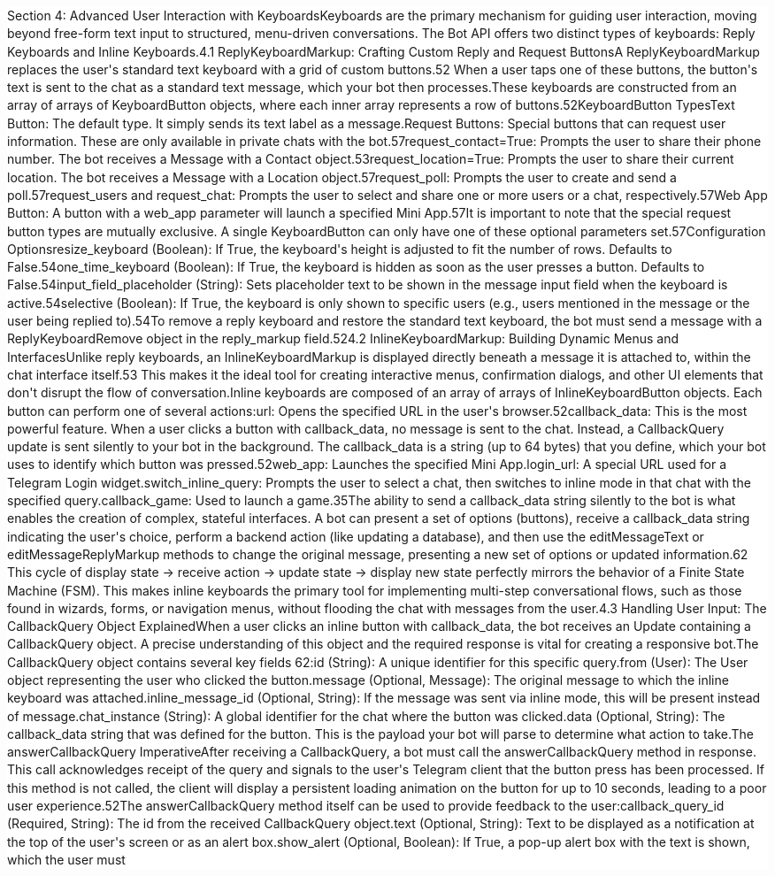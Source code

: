 Section 4: Advanced User Interaction with KeyboardsKeyboards are the primary mechanism for guiding user interaction, moving beyond free-form text input to structured, menu-driven conversations. The Bot API offers two distinct types of keyboards: Reply Keyboards and Inline Keyboards.4.1 ReplyKeyboardMarkup: Crafting Custom Reply and Request ButtonsA ReplyKeyboardMarkup replaces the user's standard text keyboard with a grid of custom buttons.52 When a user taps one of these buttons, the button's text is sent to the chat as a standard text message, which your bot then processes.These keyboards are constructed from an array of arrays of KeyboardButton objects, where each inner array represents a row of buttons.52KeyboardButton TypesText Button: The default type. It simply sends its text label as a message.Request Buttons: Special buttons that can request user information. These are only available in private chats with the bot.57request_contact=True: Prompts the user to share their phone number. The bot receives a Message with a Contact object.53request_location=True: Prompts the user to share their current location. The bot receives a Message with a Location object.57request_poll: Prompts the user to create and send a poll.57request_users and request_chat: Prompts the user to select and share one or more users or a chat, respectively.57Web App Button: A button with a web_app parameter will launch a specified Mini App.57It is important to note that the special request button types are mutually exclusive. A single KeyboardButton can only have one of these optional parameters set.57Configuration Optionsresize_keyboard (Boolean): If True, the keyboard's height is adjusted to fit the number of rows. Defaults to False.54one_time_keyboard (Boolean): If True, the keyboard is hidden as soon as the user presses a button. Defaults to False.54input_field_placeholder (String): Sets placeholder text to be shown in the message input field when the keyboard is active.54selective (Boolean): If True, the keyboard is only shown to specific users (e.g., users mentioned in the message or the user being replied to).54To remove a reply keyboard and restore the standard text keyboard, the bot must send a message with a ReplyKeyboardRemove object in the reply_markup field.524.2 InlineKeyboardMarkup: Building Dynamic Menus and InterfacesUnlike reply keyboards, an InlineKeyboardMarkup is displayed directly beneath a message it is attached to, within the chat interface itself.53 This makes it the ideal tool for creating interactive menus, confirmation dialogs, and other UI elements that don't disrupt the flow of conversation.Inline keyboards are composed of an array of arrays of InlineKeyboardButton objects. Each button can perform one of several actions:url: Opens the specified URL in the user's browser.52callback_data: This is the most powerful feature. When a user clicks a button with callback_data, no message is sent to the chat. Instead, a CallbackQuery update is sent silently to your bot in the background. The callback_data is a string (up to 64 bytes) that you define, which your bot uses to identify which button was pressed.52web_app: Launches the specified Mini App.login_url: A special URL used for a Telegram Login widget.switch_inline_query: Prompts the user to select a chat, then switches to inline mode in that chat with the specified query.callback_game: Used to launch a game.35The ability to send a callback_data string silently to the bot is what enables the creation of complex, stateful interfaces. A bot can present a set of options (buttons), receive a callback_data string indicating the user's choice, perform a backend action (like updating a database), and then use the editMessageText or editMessageReplyMarkup methods to change the original message, presenting a new set of options or updated information.62 This cycle of display state -> receive action -> update state -> display new state perfectly mirrors the behavior of a Finite State Machine (FSM). This makes inline keyboards the primary tool for implementing multi-step conversational flows, such as those found in wizards, forms, or navigation menus, without flooding the chat with messages from the user.4.3 Handling User Input: The CallbackQuery Object ExplainedWhen a user clicks an inline button with callback_data, the bot receives an Update containing a CallbackQuery object. A precise understanding of this object and the required response is vital for creating a responsive bot.The CallbackQuery object contains several key fields 62:id (String): A unique identifier for this specific query.from (User): The User object representing the user who clicked the button.message (Optional, Message): The original message to which the inline keyboard was attached.inline_message_id (Optional, String): If the message was sent via inline mode, this will be present instead of message.chat_instance (String): A global identifier for the chat where the button was clicked.data (Optional, String): The callback_data string that was defined for the button. This is the payload your bot will parse to determine what action to take.The answerCallbackQuery ImperativeAfter receiving a CallbackQuery, a bot must call the answerCallbackQuery method in response. This call acknowledges receipt of the query and signals to the user's Telegram client that the button press has been processed. If this method is not called, the client will display a persistent loading animation on the button for up to 10 seconds, leading to a poor user experience.52The answerCallbackQuery method itself can be used to provide feedback to the user:callback_query_id (Required, String): The id from the received CallbackQuery object.text (Optional, String): Text to be displayed as a notification at the top of the user's screen or as an alert box.show_alert (Optional, Boolean): If True, a pop-up alert box with the text is shown, which the user must